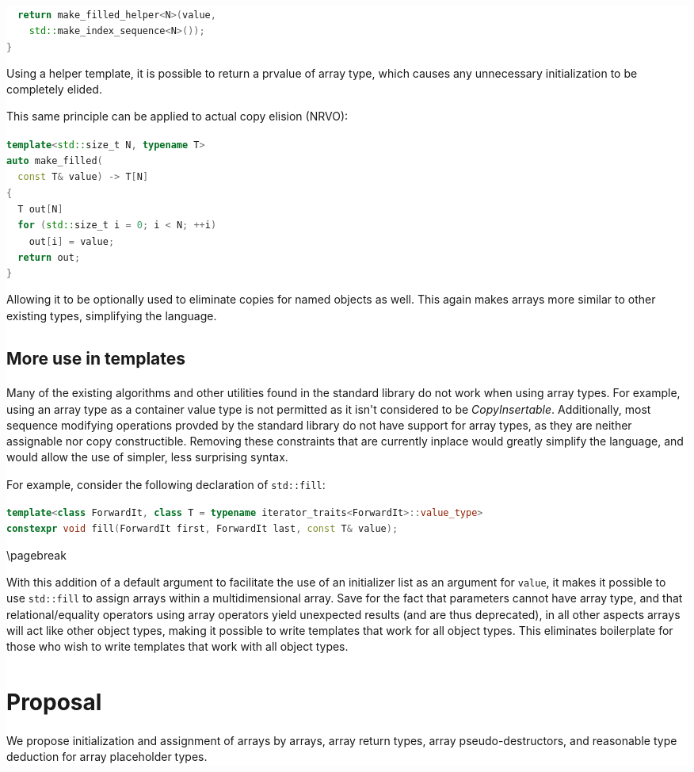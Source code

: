 ```cpp	
  return make_filled_helper<N>(value, 	
    std::make_index_sequence<N>());	
}
```

Using a helper template, it is possible to return a prvalue of array type, which causes any unnecessary initialization to be completely elided. 	

This same principle can be applied to actual copy elision (NRVO):	

```cpp
template<std::size_t N, typename T>	
auto make_filled(	
  const T& value) -> T[N]	
{
  T out[N]	
  for (std::size_t i = 0; i < N; ++i)	
    out[i] = value;	
  return out;	
}
```

Allowing it to be optionally used to eliminate copies for named objects as well. This again makes arrays more similar to other existing types, simplifying the language.	

## More use in templates	

Many of the existing algorithms and other utilities found in the standard library do not work when using array types. For example, using an array type as a container value type is not permitted as it isn't considered to be *CopyInsertable*. Additionally, most sequence modifying operations provded by the standard library do not have support for array types, as they are neither assignable nor copy constructible. Removing these constraints that are currently inplace would greatly simplify the language, and would allow the use of simpler, less surprising syntax. 	

For example, consider the following declaration of `std::fill`:	

```cpp	
template<class ForwardIt, class T = typename iterator_traits<ForwardIt>::value_type>	
constexpr void fill(ForwardIt first, ForwardIt last, const T& value);	
```

\pagebreak

With this addition of a default argument to facilitate the use of an initializer list as an argument for `value`, it makes it possible to use `std::fill` to assign arrays within a multidimensional array. Save for the fact that parameters cannot have array type, and that relational/equality operators using array operators yield unexpected results (and are thus deprecated), in all other aspects arrays will act like other object types, making it possible to write templates that work for all object types. This eliminates boilerplate for those who wish to write templates that work with all object types.

# Proposal

We propose initialization and assignment of arrays by arrays, array return types, array pseudo-destructors, and reasonable type deduction for array placeholder types.
